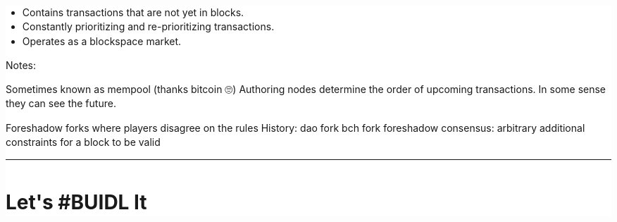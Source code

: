 - Contains transactions that are not yet in blocks.
- Constantly prioritizing and re-prioritizing transactions.
- Operates as a blockspace market.

Notes:

Sometimes known as mempool (thanks bitcoin 🙄)
Authoring nodes determine the order of upcoming transactions.
In some sense they can see the future.

Foreshadow forks where players disagree on the rules
History: dao fork bch fork
foreshadow consensus: arbitrary additional constraints for a block to be valid

---

# Let's #BUIDL It
